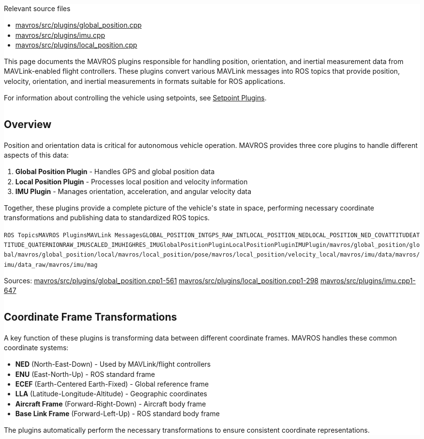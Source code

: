 Relevant source files

-   [mavros/src/plugins/global\_position.cpp](https://github.com/mavlink/mavros/blob/44fa2f90/mavros/src/plugins/global_position.cpp)
-   [mavros/src/plugins/imu.cpp](https://github.com/mavlink/mavros/blob/44fa2f90/mavros/src/plugins/imu.cpp)
-   [mavros/src/plugins/local\_position.cpp](https://github.com/mavlink/mavros/blob/44fa2f90/mavros/src/plugins/local_position.cpp)

This page documents the MAVROS plugins responsible for handling position, orientation, and inertial measurement data from MAVLink-enabled flight controllers. These plugins convert various MAVLink messages into ROS topics that provide position, velocity, orientation, and inertial measurements in formats suitable for ROS applications.

For information about controlling the vehicle using setpoints, see [Setpoint Plugins](https://deepwiki.com/mavlink/mavros/3.1.3-setpoint-plugins).

## Overview

Position and orientation data is critical for autonomous vehicle operation. MAVROS provides three core plugins to handle different aspects of this data:

1.  **Global Position Plugin** - Handles GPS and global position data
2.  **Local Position Plugin** - Processes local position and velocity information
3.  **IMU Plugin** - Manages orientation, acceleration, and angular velocity data

Together, these plugins provide a complete picture of the vehicle's state in space, performing necessary coordinate transformations and publishing data to standardized ROS topics.

```
ROS TopicsMAVROS PluginsMAVLink MessagesGLOBAL_POSITION_INTGPS_RAW_INTLOCAL_POSITION_NEDLOCAL_POSITION_NED_COVATTITUDEATTITUDE_QUATERNIONRAW_IMUSCALED_IMUHIGHRES_IMUGlobalPositionPluginLocalPositionPluginIMUPlugin/mavros/global_position/global/mavros/global_position/local/mavros/local_position/pose/mavros/local_position/velocity_local/mavros/imu/data/mavros/imu/data_raw/mavros/imu/mag
```

Sources: [mavros/src/plugins/global\_position.cpp1-561](https://github.com/mavlink/mavros/blob/44fa2f90/mavros/src/plugins/global_position.cpp#L1-L561) [mavros/src/plugins/local\_position.cpp1-298](https://github.com/mavlink/mavros/blob/44fa2f90/mavros/src/plugins/local_position.cpp#L1-L298) [mavros/src/plugins/imu.cpp1-647](https://github.com/mavlink/mavros/blob/44fa2f90/mavros/src/plugins/imu.cpp#L1-L647)

## Coordinate Frame Transformations

A key function of these plugins is transforming data between different coordinate frames. MAVROS handles these common coordinate systems:

-   **NED** (North-East-Down) - Used by MAVLink/flight controllers
-   **ENU** (East-North-Up) - ROS standard frame
-   **ECEF** (Earth-Centered Earth-Fixed) - Global reference frame
-   **LLA** (Latitude-Longitude-Altitude) - Geographic coordinates
-   **Aircraft Frame** (Forward-Right-Down) - Aircraft body frame
-   **Base Link Frame** (Forward-Left-Up) - ROS standard body frame

The plugins automatically perform the necessary transformations to ensure consistent coordinate representations.
